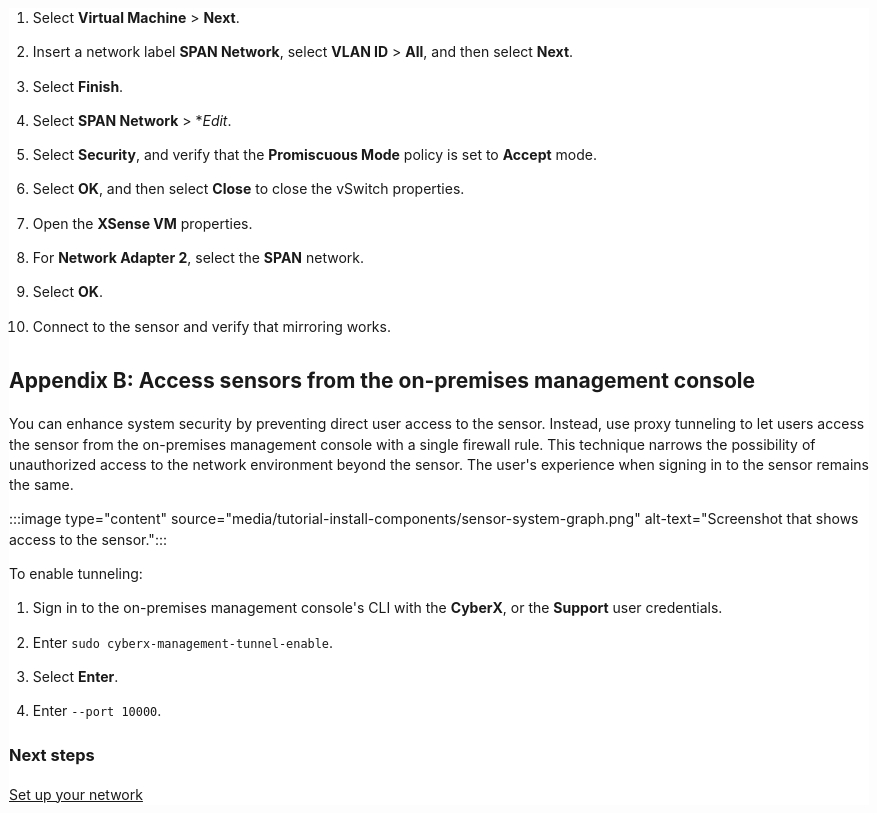 1. Select **Virtual Machine** > **Next**.

1. Insert a network label **SPAN Network**, select **VLAN ID** > **All**, and then select **Next**.

1. Select **Finish**.

1. Select **SPAN Network** > **Edit*.

1. Select **Security**, and verify that the **Promiscuous Mode** policy is set to **Accept** mode.

1. Select **OK**, and then select **Close** to close the vSwitch properties.

1. Open the **XSense VM** properties.

1. For **Network Adapter 2**, select the **SPAN** network.

1. Select **OK**.

1. Connect to the sensor and verify that mirroring works.

## Appendix B: Access sensors from the on-premises management console

You can enhance system security by preventing direct user access to the sensor. Instead, use proxy tunneling to let users access the sensor from the on-premises management console with a single firewall rule. This technique narrows the possibility of unauthorized access to the network environment beyond the sensor. The user's experience when signing in to the sensor remains the same.

:::image type="content" source="media/tutorial-install-components/sensor-system-graph.png" alt-text="Screenshot that shows access to the sensor.":::

To enable tunneling:

1. Sign in to the on-premises management console's CLI with the **CyberX**, or the **Support** user credentials.

1. Enter `sudo cyberx-management-tunnel-enable`.

1. Select **Enter**.

1. Enter `--port 10000`.

### Next steps

[Set up your network](how-to-set-up-your-network.md)
